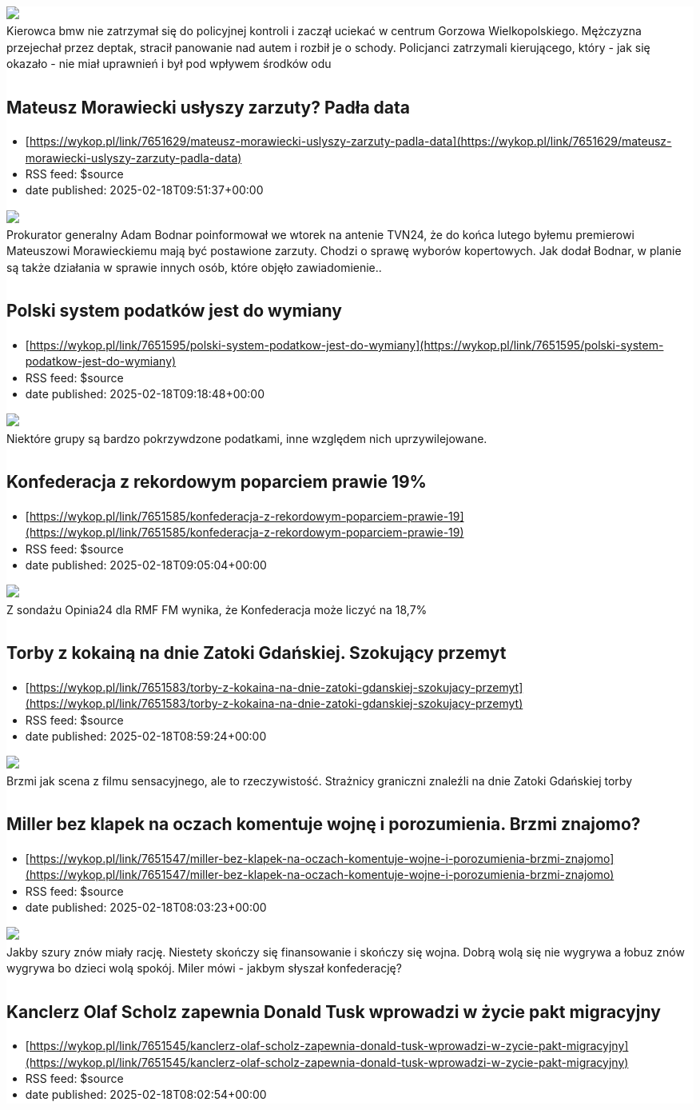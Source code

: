 <img src="https://wykop.pl/cdn/c3397993/31c90559c07abc634ce1f447f0004cf6b7f3c3b80197ca15da8f289058a7ec23,w104h74.jpg"/><br/> Kierowca bmw nie zatrzymał się do policyjnej kontroli i zaczął uciekać w centrum Gorzowa Wielkopolskiego. Mężczyzna przejechał przez deptak, stracił panowanie nad autem i rozbił je o schody. Policjanci zatrzymali kierującego, który - jak się okazało - nie miał uprawnień i był pod wpływem środków odu

## Mateusz Morawiecki usłyszy zarzuty? Padła data
 - [https://wykop.pl/link/7651629/mateusz-morawiecki-uslyszy-zarzuty-padla-data](https://wykop.pl/link/7651629/mateusz-morawiecki-uslyszy-zarzuty-padla-data)
 - RSS feed: $source
 - date published: 2025-02-18T09:51:37+00:00

<img src="https://wykop.pl/cdn/c3397993/b08ec8e5b112dc556ad5ec5cc276bf1a686d86cbef08266d9ccc2d390c431ac7,w104h74.jpg"/><br/> Prokurator generalny Adam Bodnar poinformował we wtorek na antenie TVN24, że do końca lutego byłemu premierowi Mateuszowi Morawieckiemu mają być postawione zarzuty. Chodzi o sprawę wyborów kopertowych. Jak dodał Bodnar, w planie są także działania w sprawie innych osób, które objęło zawiadomienie..

## Polski system podatków jest do wymiany
 - [https://wykop.pl/link/7651595/polski-system-podatkow-jest-do-wymiany](https://wykop.pl/link/7651595/polski-system-podatkow-jest-do-wymiany)
 - RSS feed: $source
 - date published: 2025-02-18T09:18:48+00:00

<img src="https://wykop.pl/cdn/c3397993/e9a085143438aab47c2fbcae157968c55e4b9fbcb03c1075715e0ef125c7e394,w104h74.jpg"/><br/> Niektóre grupy są bardzo pokrzywdzone podatkami, inne względem nich uprzywilejowane.

## Konfederacja z rekordowym poparciem prawie 19%
 - [https://wykop.pl/link/7651585/konfederacja-z-rekordowym-poparciem-prawie-19](https://wykop.pl/link/7651585/konfederacja-z-rekordowym-poparciem-prawie-19)
 - RSS feed: $source
 - date published: 2025-02-18T09:05:04+00:00

<img src="https://wykop.pl/cdn/c3397993/5f13e02a71106c2b6150d67ecf6be5aab36cbe96ea29cf09d761746d115b27e6,w104h74.jpg"/><br/> Z sondażu Opinia24 dla RMF FM wynika, że Konfederacja może liczyć na 18,7%

## Torby z kokainą na dnie Zatoki Gdańskiej. Szokujący przemyt
 - [https://wykop.pl/link/7651583/torby-z-kokaina-na-dnie-zatoki-gdanskiej-szokujacy-przemyt](https://wykop.pl/link/7651583/torby-z-kokaina-na-dnie-zatoki-gdanskiej-szokujacy-przemyt)
 - RSS feed: $source
 - date published: 2025-02-18T08:59:24+00:00

<img src="https://wykop.pl/cdn/c3397993/a814edf8af81f427f295f4df0c50e42d4619923ed536e62577900b82e84824bf,w104h74.jpg"/><br/> Brzmi jak scena z filmu sensacyjnego, ale to rzeczywistość. Strażnicy graniczni znaleźli na dnie Zatoki Gdańskiej torby

## Miller bez klapek na oczach komentuje wojnę i porozumienia. Brzmi znajomo?
 - [https://wykop.pl/link/7651547/miller-bez-klapek-na-oczach-komentuje-wojne-i-porozumienia-brzmi-znajomo](https://wykop.pl/link/7651547/miller-bez-klapek-na-oczach-komentuje-wojne-i-porozumienia-brzmi-znajomo)
 - RSS feed: $source
 - date published: 2025-02-18T08:03:23+00:00

<img src="https://wykop.pl/cdn/c3397993/8aa1b643ca17a1dc4477ce47a249de235bf15728ae6cf506e272843221f9aae5,w104h74.jpg"/><br/> Jakby szury znów miały rację. Niestety skończy się finansowanie i skończy się wojna. Dobrą wolą się nie wygrywa a łobuz znów wygrywa bo dzieci wolą spokój. Miler mówi - jakbym słyszał konfederację?

## Kanclerz Olaf Scholz zapewnia Donald Tusk wprowadzi w życie pakt migracyjny
 - [https://wykop.pl/link/7651545/kanclerz-olaf-scholz-zapewnia-donald-tusk-wprowadzi-w-zycie-pakt-migracyjny](https://wykop.pl/link/7651545/kanclerz-olaf-scholz-zapewnia-donald-tusk-wprowadzi-w-zycie-pakt-migracyjny)
 - RSS feed: $source
 - date published: 2025-02-18T08:02:54+00:00
